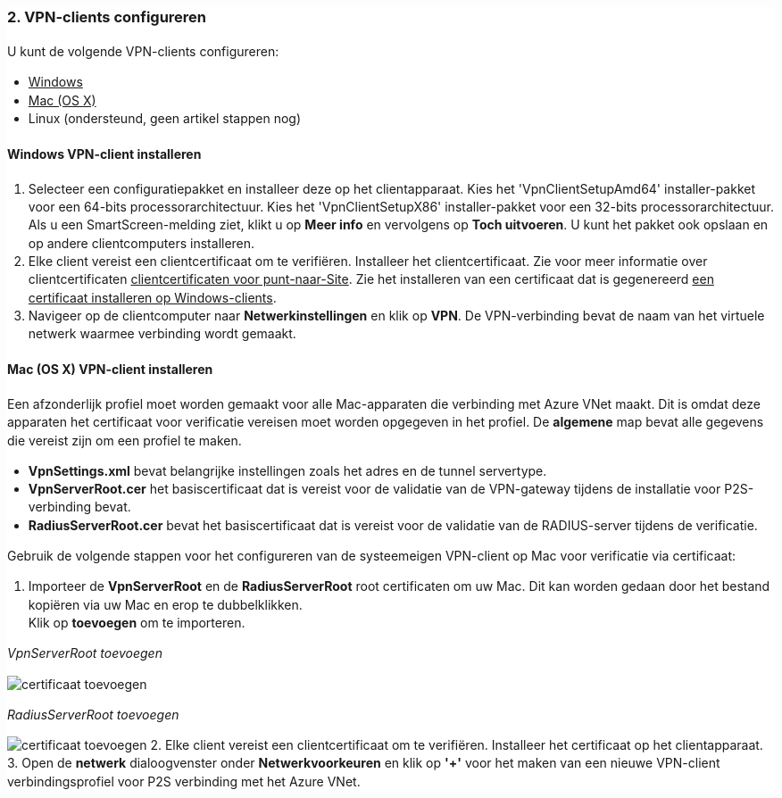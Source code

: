 ### <a name="setupusername"></a> 2. VPN-clients configureren

U kunt de volgende VPN-clients configureren:

* [Windows](#certwincli)
* [Mac (OS X)](#certmaccli)
* Linux (ondersteund, geen artikel stappen nog)

#### <a name="certwincli"></a>Windows VPN-client installeren

1. Selecteer een configuratiepakket en installeer deze op het clientapparaat. Kies het 'VpnClientSetupAmd64' installer-pakket voor een 64-bits processorarchitectuur. Kies het 'VpnClientSetupX86' installer-pakket voor een 32-bits processorarchitectuur. Als u een SmartScreen-melding ziet, klikt u op **Meer info** en vervolgens op **Toch uitvoeren**. U kunt het pakket ook opslaan en op andere clientcomputers installeren.
2. Elke client vereist een clientcertificaat om te verifiëren. Installeer het clientcertificaat. Zie voor meer informatie over clientcertificaten [clientcertificaten voor punt-naar-Site](vpn-gateway-certificates-point-to-site.md). Zie het installeren van een certificaat dat is gegenereerd [een certificaat installeren op Windows-clients](point-to-site-how-to-vpn-client-install-azure-cert.md).
3. Navigeer op de clientcomputer naar **Netwerkinstellingen** en klik op **VPN**. De VPN-verbinding bevat de naam van het virtuele netwerk waarmee verbinding wordt gemaakt.

#### <a name="certmaccli"></a>Mac (OS X) VPN-client installeren

Een afzonderlijk profiel moet worden gemaakt voor alle Mac-apparaten die verbinding met Azure VNet maakt. Dit is omdat deze apparaten het certificaat voor verificatie vereisen moet worden opgegeven in het profiel. De **algemene** map bevat alle gegevens die vereist zijn om een profiel te maken.

  * **VpnSettings.xml** bevat belangrijke instellingen zoals het adres en de tunnel servertype.
  * **VpnServerRoot.cer** het basiscertificaat dat is vereist voor de validatie van de VPN-gateway tijdens de installatie voor P2S-verbinding bevat.
  * **RadiusServerRoot.cer** bevat het basiscertificaat dat is vereist voor de validatie van de RADIUS-server tijdens de verificatie.

Gebruik de volgende stappen voor het configureren van de systeemeigen VPN-client op Mac voor verificatie via certificaat:

1. Importeer de **VpnServerRoot** en de **RadiusServerRoot** root certificaten om uw Mac. Dit kan worden gedaan door het bestand kopiëren via uw Mac en erop te dubbelklikken.  
Klik op **toevoegen** om te importeren.

  *VpnServerRoot toevoegen*

  ![certificaat toevoegen](./media/point-to-site-vpn-client-configuration-radius/addcert.png)

  *RadiusServerRoot toevoegen*

  ![certificaat toevoegen](./media/point-to-site-vpn-client-configuration-radius/radiusrootcert.png)
2. Elke client vereist een clientcertificaat om te verifiëren. Installeer het certificaat op het clientapparaat.
3. Open de **netwerk** dialoogvenster onder **Netwerkvoorkeuren** en klik op **'+'** voor het maken van een nieuwe VPN-client verbindingsprofiel voor P2S verbinding met het Azure VNet.
